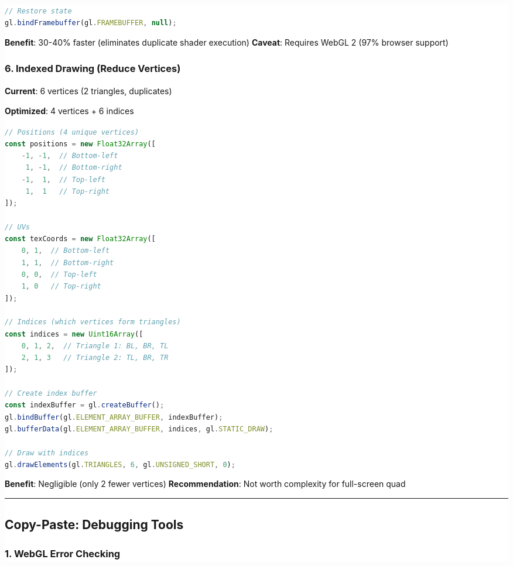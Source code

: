 ```javascript
// Restore state
gl.bindFramebuffer(gl.FRAMEBUFFER, null);
```

**Benefit**: 30-40% faster (eliminates duplicate shader execution)
**Caveat**: Requires WebGL 2 (97% browser support)

### 6. Indexed Drawing (Reduce Vertices)

**Current**: 6 vertices (2 triangles, duplicates)

**Optimized**: 4 vertices + 6 indices
```javascript
// Positions (4 unique vertices)
const positions = new Float32Array([
    -1, -1,  // Bottom-left
     1, -1,  // Bottom-right
    -1,  1,  // Top-left
     1,  1   // Top-right
]);

// UVs
const texCoords = new Float32Array([
    0, 1,  // Bottom-left
    1, 1,  // Bottom-right
    0, 0,  // Top-left
    1, 0   // Top-right
]);

// Indices (which vertices form triangles)
const indices = new Uint16Array([
    0, 1, 2,  // Triangle 1: BL, BR, TL
    2, 1, 3   // Triangle 2: TL, BR, TR
]);

// Create index buffer
const indexBuffer = gl.createBuffer();
gl.bindBuffer(gl.ELEMENT_ARRAY_BUFFER, indexBuffer);
gl.bufferData(gl.ELEMENT_ARRAY_BUFFER, indices, gl.STATIC_DRAW);

// Draw with indices
gl.drawElements(gl.TRIANGLES, 6, gl.UNSIGNED_SHORT, 0);
```

**Benefit**: Negligible (only 2 fewer vertices)
**Recommendation**: Not worth complexity for full-screen quad

---

## Copy-Paste: Debugging Tools

### 1. WebGL Error Checking
